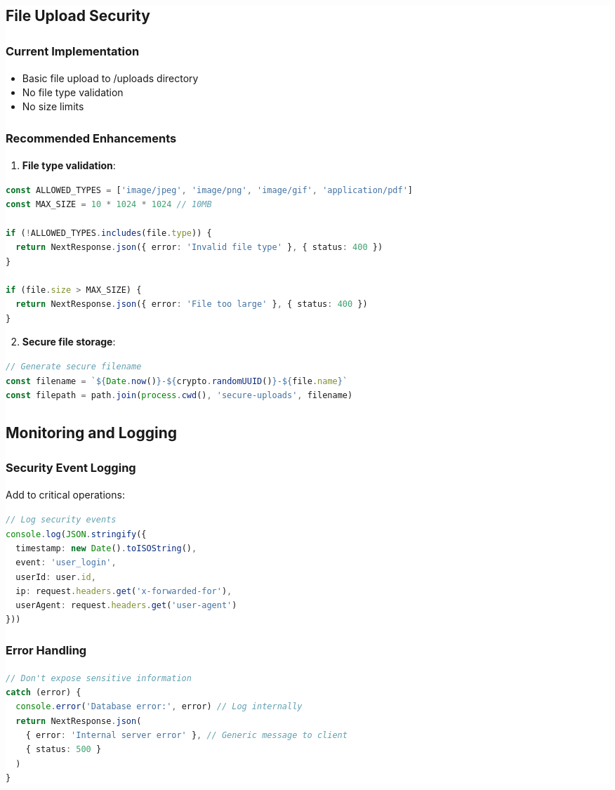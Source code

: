 ## File Upload Security

### Current Implementation
- Basic file upload to /uploads directory
- No file type validation
- No size limits

### Recommended Enhancements

1. **File type validation**:
```typescript
const ALLOWED_TYPES = ['image/jpeg', 'image/png', 'image/gif', 'application/pdf']
const MAX_SIZE = 10 * 1024 * 1024 // 10MB

if (!ALLOWED_TYPES.includes(file.type)) {
  return NextResponse.json({ error: 'Invalid file type' }, { status: 400 })
}

if (file.size > MAX_SIZE) {
  return NextResponse.json({ error: 'File too large' }, { status: 400 })
}
```

2. **Secure file storage**:
```typescript
// Generate secure filename
const filename = `${Date.now()}-${crypto.randomUUID()}-${file.name}`
const filepath = path.join(process.cwd(), 'secure-uploads', filename)
```

## Monitoring and Logging

### Security Event Logging
Add to critical operations:
```typescript
// Log security events
console.log(JSON.stringify({
  timestamp: new Date().toISOString(),
  event: 'user_login',
  userId: user.id,
  ip: request.headers.get('x-forwarded-for'),
  userAgent: request.headers.get('user-agent')
}))
```

### Error Handling
```typescript
// Don't expose sensitive information
catch (error) {
  console.error('Database error:', error) // Log internally
  return NextResponse.json(
    { error: 'Internal server error' }, // Generic message to client
    { status: 500 }
  )
}
```
